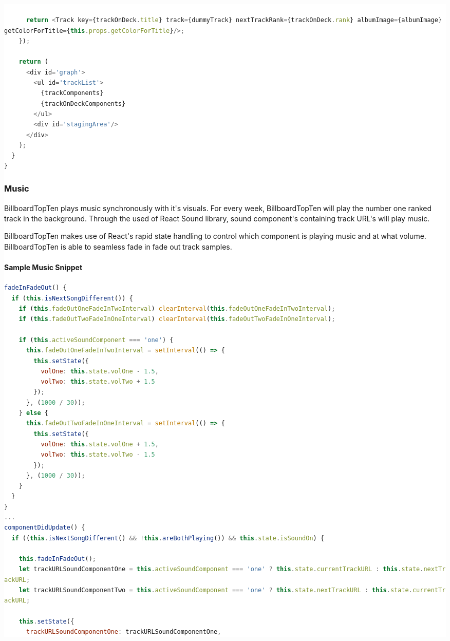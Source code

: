 ```javascript

      return <Track key={trackOnDeck.title} track={dummyTrack} nextTrackRank={trackOnDeck.rank} albumImage={albumImage} getColorForTitle={this.props.getColorForTitle}/>;
    });

    return (
      <div id='graph'>
        <ul id='trackList'>
          {trackComponents}
          {trackOnDeckComponents}
        </ul>
        <div id='stagingArea'/>
      </div>
    );
  }
}
```

### Music

BillboardTopTen plays music synchronously with it's visuals. For every week, BillboardTopTen will play the number one ranked track in the background. Through the used of React Sound library, sound component's containing track URL's will play music.

BillboardTopTen makes use of React's rapid state handling to control which component is playing music and at what volume. BillboardTopTen is able to seamless fade in fade out track samples.

#### Sample Music Snippet

```javascript
fadeInFadeOut() {
  if (this.isNextSongDifferent()) {
    if (this.fadeOutOneFadeInTwoInterval) clearInterval(this.fadeOutOneFadeInTwoInterval);
    if (this.fadeOutTwoFadeInOneInterval) clearInterval(this.fadeOutTwoFadeInOneInterval);

    if (this.activeSoundComponent === 'one') {
      this.fadeOutOneFadeInTwoInterval = setInterval(() => {
        this.setState({
          volOne: this.state.volOne - 1.5,
          volTwo: this.state.volTwo + 1.5
        });
      }, (1000 / 30));
    } else {
      this.fadeOutTwoFadeInOneInterval = setInterval(() => {
        this.setState({
          volOne: this.state.volOne + 1.5,
          volTwo: this.state.volTwo - 1.5
        });
      }, (1000 / 30));
    }
  }
}
...
componentDidUpdate() {
  if ((this.isNextSongDifferent() && !this.areBothPlaying()) && this.state.isSoundOn) {

    this.fadeInFadeOut();
    let trackURLSoundComponentOne = this.activeSoundComponent === 'one' ? this.state.currentTrackURL : this.state.nextTrackURL;
    let trackURLSoundComponentTwo = this.activeSoundComponent === 'one' ? this.state.nextTrackURL : this.state.currentTrackURL;

    this.setState({
      trackURLSoundComponentOne: trackURLSoundComponentOne,
```